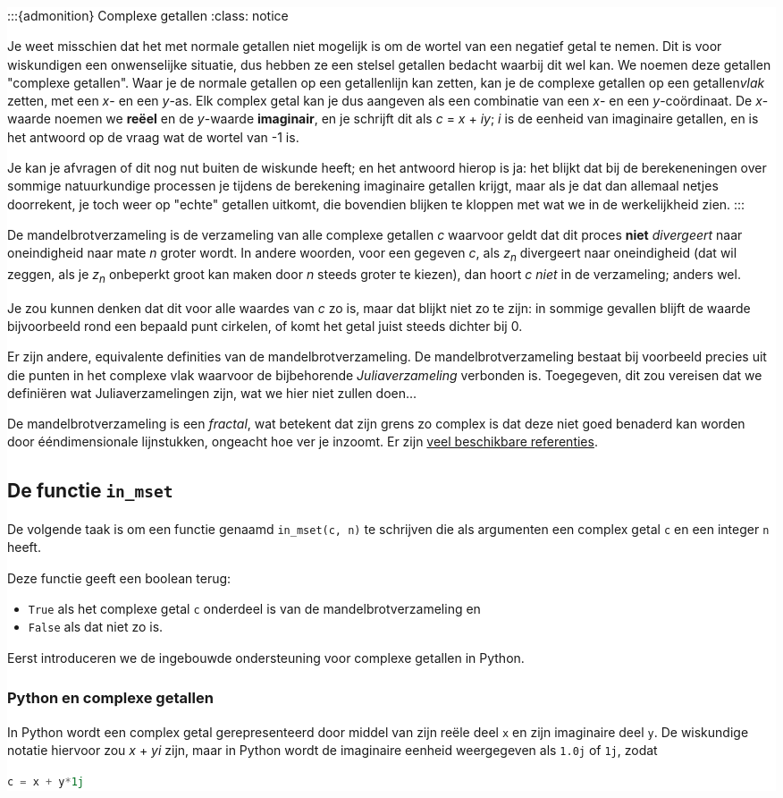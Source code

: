 :::{admonition} Complexe getallen
:class: notice

Je weet misschien dat het met normale getallen niet mogelijk is om de wortel van een negatief getal te nemen. Dit is voor wiskundigen een onwenselijke situatie, dus hebben ze een stelsel getallen bedacht waarbij dit wel kan. We noemen deze getallen "complexe getallen". Waar je de normale getallen op een getallenlijn kan zetten, kan je de complexe getallen op een getallen*vlak* zetten, met een *x*- en een *y*-as. Elk complex getal kan je dus aangeven als een combinatie van een *x*- en een *y*-coördinaat. De *x*-waarde noemen we **reëel** en de *y*-waarde **imaginair**, en je schrijft dit als *c* = *x* + *iy*; *i* is de eenheid van imaginaire getallen, en is het antwoord op de vraag wat de wortel van -1 is.

Je kan je afvragen of dit nog nut buiten de wiskunde heeft; en het antwoord hierop is ja: het blijkt dat bij de berekeneningen over sommige natuurkundige processen je tijdens de berekening imaginaire getallen krijgt, maar als je dat dan allemaal netjes doorrekent, je toch weer op "echte" getallen uitkomt, die bovendien blijken te kloppen met wat we in de werkelijkheid zien.
:::

De mandelbrotverzameling is de verzameling van alle complexe getallen *c* waarvoor geldt dat dit proces **niet** *divergeert* naar oneindigheid naar mate *n* groter wordt. In andere woorden, voor een gegeven *c*, als *z<sub>n</sub>* divergeert naar oneindigheid (dat wil zeggen, als je *z<sub>n</sub>* onbeperkt groot kan maken door *n* steeds groter te kiezen), dan hoort *c* *niet* in de verzameling; anders wel.

Je zou kunnen denken dat dit voor alle waardes van *c* zo is, maar dat blijkt niet zo te zijn: in sommige gevallen blijft de waarde bijvoorbeeld rond een bepaald punt cirkelen, of komt het getal juist steeds dichter bij 0.

Er zijn andere, equivalente definities van de mandelbrotverzameling. De mandelbrotverzameling bestaat bij voorbeeld precies uit die punten in het complexe vlak waarvoor de bijbehorende *Juliaverzameling* verbonden is. Toegegeven, dit zou vereisen dat we definiëren wat Juliaverzamelingen zijn, wat we hier niet zullen doen...

De mandelbrotverzameling is een *fractal*, wat betekent dat zijn grens zo complex is dat deze niet goed benaderd kan worden door ééndimensionale lijnstukken, ongeacht hoe ver je inzoomt. Er zijn [veel beschikbare referenties](https://nl.wikipedia.org/wiki/Mandelbrotverzameling).

## De functie `in_mset`

De volgende taak is om een functie genaamd `in_mset(c, n)` te schrijven die als argumenten een complex getal `c` en een integer `n` heeft.

Deze functie geeft een boolean terug:

* `True` als het complexe getal `c` onderdeel is van de mandelbrotverzameling en
* `False` als dat niet zo is.

Eerst introduceren we de ingebouwde ondersteuning voor complexe getallen in Python.

### Python en complexe getallen

In Python wordt een complex getal gerepresenteerd door middel van zijn reële deel `x` en zijn imaginaire deel `y`. De wiskundige notatie hiervoor zou *x* + *yi* zijn, maar in Python wordt de imaginaire eenheid weergegeven als `1.0j` of `1j`, zodat

```python
c = x + y*1j
```
